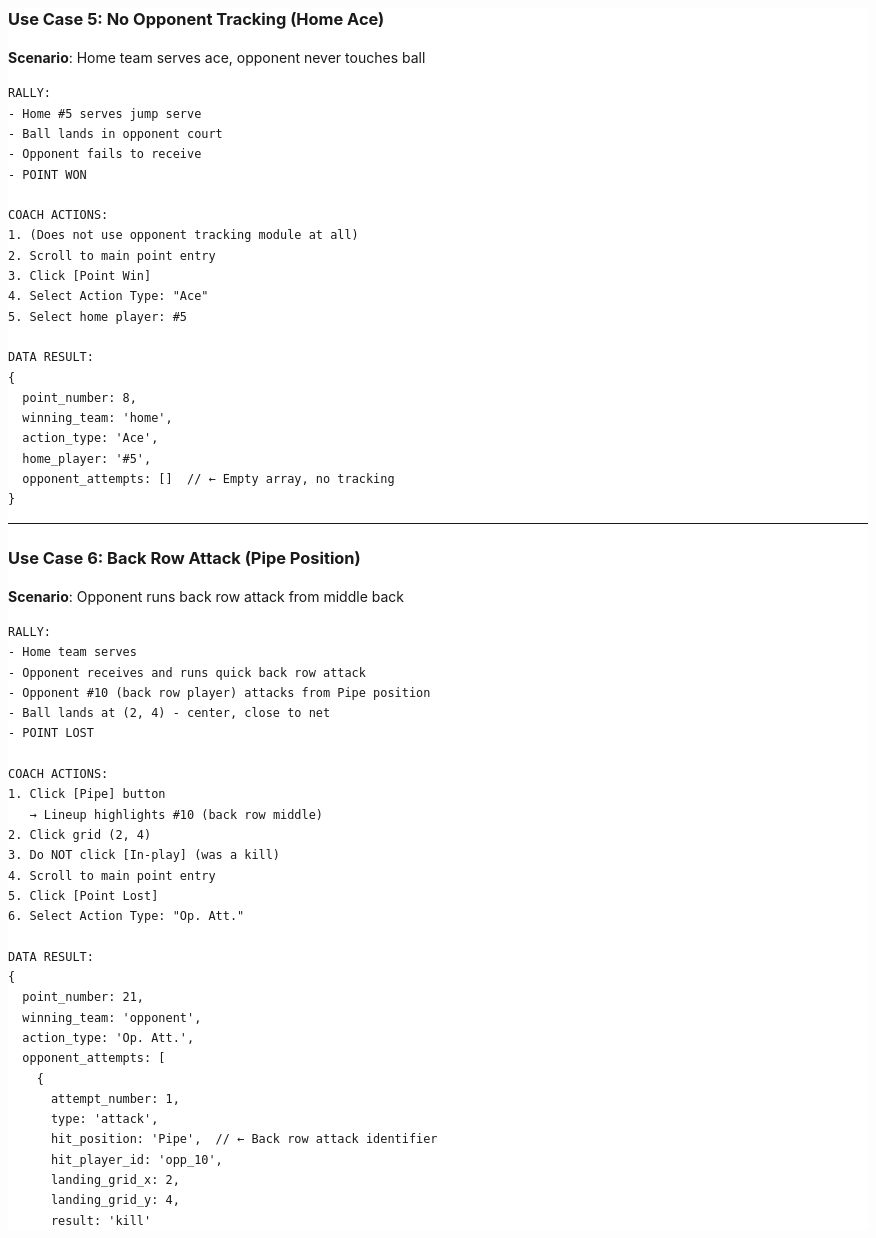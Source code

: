 
### Use Case 5: No Opponent Tracking (Home Ace)

**Scenario**: Home team serves ace, opponent never touches ball

```
RALLY:
- Home #5 serves jump serve
- Ball lands in opponent court
- Opponent fails to receive
- POINT WON

COACH ACTIONS:
1. (Does not use opponent tracking module at all)
2. Scroll to main point entry
3. Click [Point Win]
4. Select Action Type: "Ace"
5. Select home player: #5

DATA RESULT:
{
  point_number: 8,
  winning_team: 'home',
  action_type: 'Ace',
  home_player: '#5',
  opponent_attempts: []  // ← Empty array, no tracking
}
```

---

### Use Case 6: Back Row Attack (Pipe Position)

**Scenario**: Opponent runs back row attack from middle back

```
RALLY:
- Home team serves
- Opponent receives and runs quick back row attack
- Opponent #10 (back row player) attacks from Pipe position
- Ball lands at (2, 4) - center, close to net
- POINT LOST

COACH ACTIONS:
1. Click [Pipe] button
   → Lineup highlights #10 (back row middle)
2. Click grid (2, 4)
3. Do NOT click [In-play] (was a kill)
4. Scroll to main point entry
5. Click [Point Lost]
6. Select Action Type: "Op. Att."

DATA RESULT:
{
  point_number: 21,
  winning_team: 'opponent',
  action_type: 'Op. Att.',
  opponent_attempts: [
    {
      attempt_number: 1,
      type: 'attack',
      hit_position: 'Pipe',  // ← Back row attack identifier
      hit_player_id: 'opp_10',
      landing_grid_x: 2,
      landing_grid_y: 4,
      result: 'kill'
```